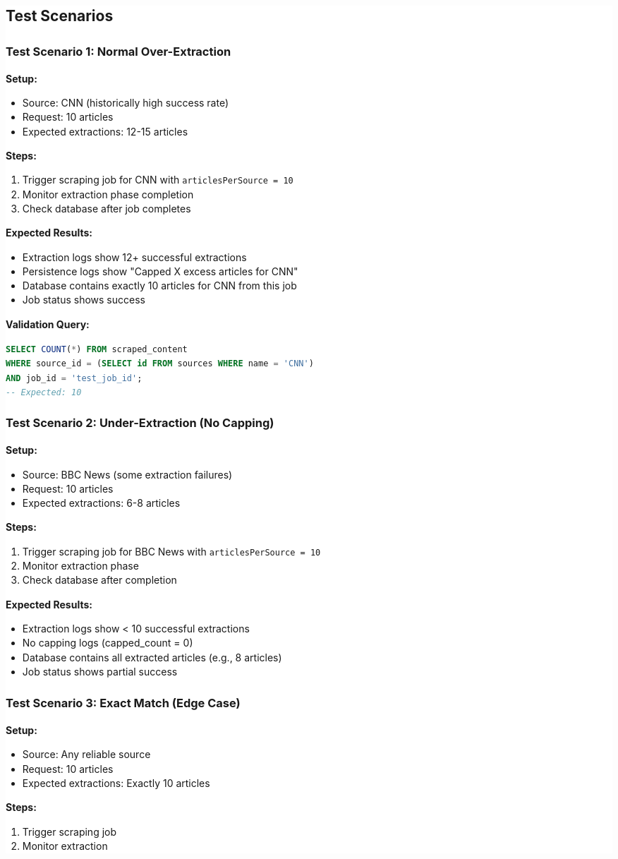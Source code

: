 ## Test Scenarios

### Test Scenario 1: Normal Over-Extraction
**Setup:**
- Source: CNN (historically high success rate)
- Request: 10 articles
- Expected extractions: 12-15 articles

**Steps:**
1. Trigger scraping job for CNN with `articlesPerSource = 10`
2. Monitor extraction phase completion
3. Check database after job completes

**Expected Results:**
- Extraction logs show 12+ successful extractions
- Persistence logs show "Capped X excess articles for CNN"
- Database contains exactly 10 articles for CNN from this job
- Job status shows success

**Validation Query:**
```sql
SELECT COUNT(*) FROM scraped_content
WHERE source_id = (SELECT id FROM sources WHERE name = 'CNN')
AND job_id = 'test_job_id';
-- Expected: 10
```

### Test Scenario 2: Under-Extraction (No Capping)
**Setup:**
- Source: BBC News (some extraction failures)
- Request: 10 articles
- Expected extractions: 6-8 articles

**Steps:**
1. Trigger scraping job for BBC News with `articlesPerSource = 10`
2. Monitor extraction phase
3. Check database after completion

**Expected Results:**
- Extraction logs show < 10 successful extractions
- No capping logs (capped_count = 0)
- Database contains all extracted articles (e.g., 8 articles)
- Job status shows partial success

### Test Scenario 3: Exact Match (Edge Case)
**Setup:**
- Source: Any reliable source
- Request: 10 articles
- Expected extractions: Exactly 10 articles

**Steps:**
1. Trigger scraping job
2. Monitor extraction
